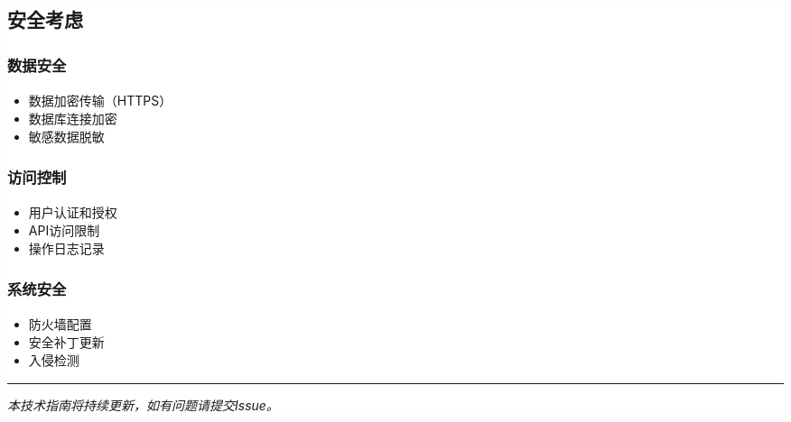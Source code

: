 ## 安全考虑

### 数据安全
- 数据加密传输（HTTPS）
- 数据库连接加密
- 敏感数据脱敏

### 访问控制
- 用户认证和授权
- API访问限制
- 操作日志记录

### 系统安全
- 防火墙配置
- 安全补丁更新
- 入侵检测

---

*本技术指南将持续更新，如有问题请提交Issue。*